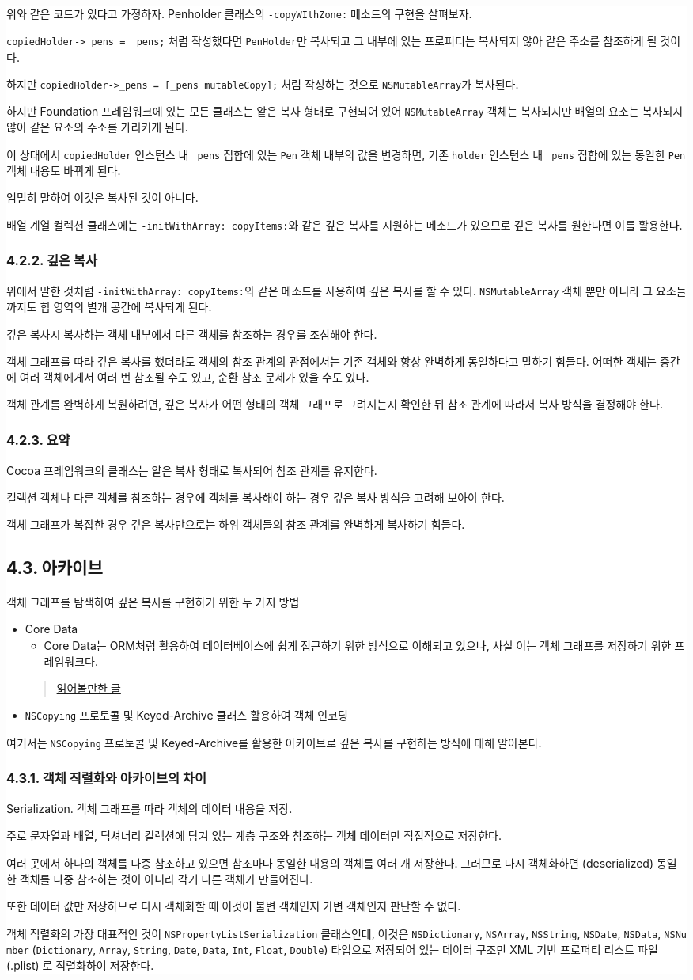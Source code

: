위와 같은 코드가 있다고 가정하자. Penholder 클래스의 `-copyWIthZone:` 메소드의 구현을 살펴보자.

`copiedHolder->_pens = _pens;` 처럼 작성했다면 `PenHolder`만 복사되고 그 내부에 있는 프로퍼티는 복사되지 않아 같은 주소를 참조하게 될 것이다.

하지만 `copiedHolder->_pens = [_pens mutableCopy];` 처럼 작성하는 것으로 `NSMutableArray`가 복사된다.

하지만 Foundation 프레임워크에 있는 모든 클래스는 얕은 복사 형태로 구현되어 있어 `NSMutableArray` 객체는 복사되지만 배열의 요소는 복사되지 않아 같은 요소의 주소를 가리키게 된다.

이 상태에서 `copiedHolder` 인스턴스 내 `_pens` 집합에 있는 `Pen` 객체 내부의 값을 변경하면, 기존 `holder` 인스턴스 내 `_pens` 집합에 있는 동일한 `Pen` 객체 내용도 바뀌게 된다.

엄밀히 말하여 이것은 복사된 것이 아니다.

배열 계열 컬렉션 클래스에는 `-initWithArray: copyItems:`와 같은 깊은 복사를 지원하는 메소드가 있으므로 깊은 복사를 원한다면 이를 활용한다.

### 4.2.2. 깊은 복사

위에서 말한 것처럼 `-initWithArray: copyItems:`와 같은 메소드를 사용하여 깊은 복사를 할 수 있다. `NSMutableArray` 객체 뿐만 아니라 그 요소들까지도 힙 영역의 별개 공간에 복사되게 된다.

깊은 복사시 복사하는 객체 내부에서 다른 객체를 참조하는 경우를 조심해야 한다.

객체 그래프를 따라 깊은 복사를 했더라도 객체의 참조 관계의 관점에서는 기존 객체와 항상 완벽하게 동일하다고 말하기 힘들다. 어떠한 객체는 중간에 여러 객체에게서 여러 번 참조될 수도 있고, 순환 참조 문제가 있을 수도 있다.

객체 관계를 완벽하게 복원하려면, 깊은 복사가 어떤 형태의 객체 그래프로 그려지는지 확인한 뒤 참조 관계에 따라서 복사 방식을 결정해야 한다.

### 4.2.3. 요약

Cocoa 프레임워크의 클래스는 얕은 복사 형태로 복사되어 참조 관계를 유지한다.

컬렉션 객체나 다른 객체를 참조하는 경우에 객체를 복사해야 하는 경우 깊은 복사 방식을 고려해 보아야 한다.

객체 그래프가 복잡한 경우 깊은 복사만으로는 하위 객체들의 참조 관계를 완벽하게 복사하기 힘들다.

## 4.3. 아카이브

객체 그래프를 탐색하여 깊은 복사를 구현하기 위한 두 가지 방법

- Core Data
  - Core Data는 ORM처럼 활용하여 데이터베이스에 쉽게 접근하기 위한 방식으로 이해되고 있으나, 사실 이는 객체 그래프를 저장하기 위한 프레임워크다.
  > [읽어볼만한 글](https://www.letmecompile.com/코어데이터core-data와-데이터베이스의-차이/)
- `NSCopying` 프로토콜 및 Keyed-Archive 클래스 활용하여 객체 인코딩

여기서는 `NSCopying` 프로토콜 및 Keyed-Archive를 활용한 아카이브로 깊은 복사를 구현하는 방식에 대해 알아본다.

### 4.3.1. 객체 직렬화와 아카이브의 차이

Serialization. 객체 그래프를 따라 객체의 데이터 내용을 저장.

주로 문자열과 배열, 딕셔너리 컬렉션에 담겨 있는 계층 구조와 참조하는 객체 데이터만 직접적으로 저장한다.

여러 곳에서 하나의 객체를 다중 참조하고 있으면 참조마다 동일한 내용의 객체를 여러 개 저장한다. 그러므로 다시 객체화하면 (deserialized) 동일한 객체를 다중 참조하는 것이 아니라 각기 다른 객체가 만들어진다.

또한 데이터 값만 저장하므로 다시 객체화할 때 이것이 불변 객체인지 가변 객체인지 판단할 수 없다.

객체 직렬화의 가장 대표적인 것이 `NSPropertyListSerialization` 클래스인데, 이것은 `NSDictionary`, `NSArray`, `NSString`, `NSDate`, `NSData`, `NSNumber` (`Dictionary`, `Array`, `String`, `Date`, `Data`, `Int`, `Float`, `Double`) 타입으로 저장되어 있는 데이터 구조만 XML 기반 프로퍼티 리스트 파일 (.plist) 로 직렬화하여 저장한다.
